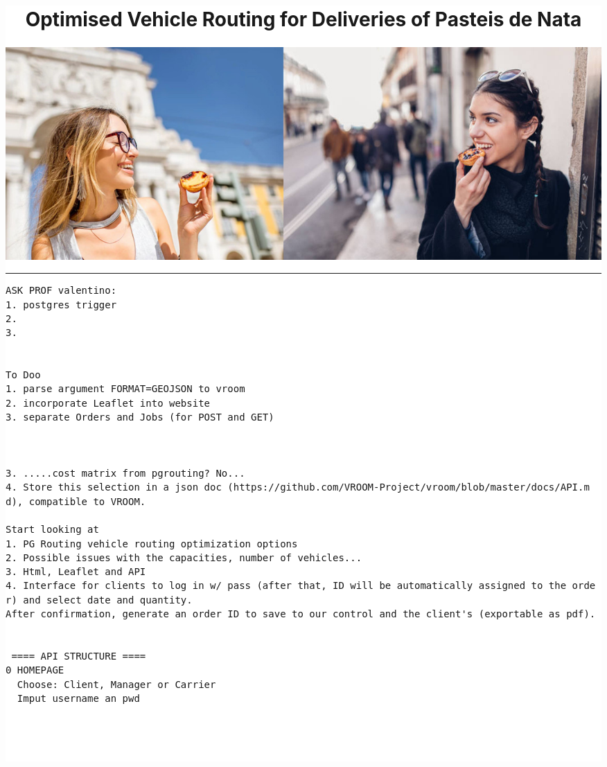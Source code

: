<h1 align="center"><b>Optimised Vehicle Routing for Deliveries of Pasteis de Nata</b></h1>

<p align="center"> 
  <img src = "caralho.jpg" alt = "Pasteis do Ceu" width = "100%">
</p>


<hr>

<pre>
ASK PROF valentino:
1. postgres trigger
2. 
3.


To Doo
1. parse argument FORMAT=GEOJSON to vroom
2. incorporate Leaflet into website
3. separate Orders and Jobs (for POST and GET)



3. .....cost matrix from pgrouting? No...
4. Store this selection in a json doc (https://github.com/VROOM-Project/vroom/blob/master/docs/API.md), compatible to VROOM.
  
Start looking at
1. PG Routing vehicle routing optimization options
2. Possible issues with the capacities, number of vehicles...
3. Html, Leaflet and API
4. Interface for clients to log in w/ pass (after that, ID will be automatically assigned to the order) and select date and quantity.
After confirmation, generate an order ID to save to our control and the client's (exportable as pdf).


 ==== API STRUCTURE ====
0 HOMEPAGE
  Choose: Client, Manager or Carrier
  Imput username an pwd
  